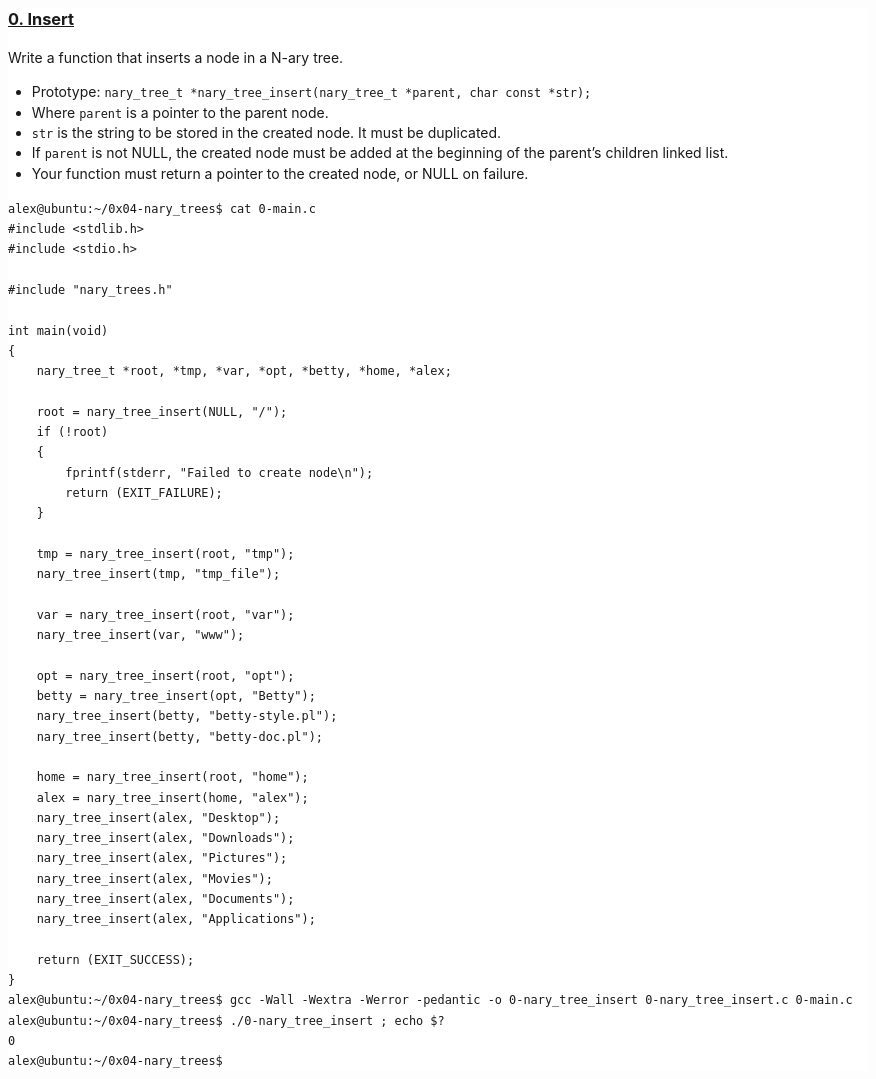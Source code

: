 ### [0. Insert](./0-nary_tree_insert.c)
Write a function that inserts a node in a N-ary tree.

* Prototype: `nary_tree_t *nary_tree_insert(nary_tree_t *parent, char const *str);`
* Where `parent` is a pointer to the parent node.
* `str` is the string to be stored in the created node. It must be duplicated.
* If `parent` is not NULL, the created node must be added at the beginning of the parent’s children linked list.
* Your function must return a pointer to the created node, or NULL on failure.
```
alex@ubuntu:~/0x04-nary_trees$ cat 0-main.c
#include <stdlib.h>
#include <stdio.h>

#include "nary_trees.h"

int main(void)
{
    nary_tree_t *root, *tmp, *var, *opt, *betty, *home, *alex;

    root = nary_tree_insert(NULL, "/");
    if (!root)
    {
        fprintf(stderr, "Failed to create node\n");
        return (EXIT_FAILURE);
    }

    tmp = nary_tree_insert(root, "tmp");
    nary_tree_insert(tmp, "tmp_file");

    var = nary_tree_insert(root, "var");
    nary_tree_insert(var, "www");

    opt = nary_tree_insert(root, "opt");
    betty = nary_tree_insert(opt, "Betty");
    nary_tree_insert(betty, "betty-style.pl");
    nary_tree_insert(betty, "betty-doc.pl");

    home = nary_tree_insert(root, "home");
    alex = nary_tree_insert(home, "alex");
    nary_tree_insert(alex, "Desktop");
    nary_tree_insert(alex, "Downloads");
    nary_tree_insert(alex, "Pictures");
    nary_tree_insert(alex, "Movies");
    nary_tree_insert(alex, "Documents");
    nary_tree_insert(alex, "Applications");

    return (EXIT_SUCCESS);
}
alex@ubuntu:~/0x04-nary_trees$ gcc -Wall -Wextra -Werror -pedantic -o 0-nary_tree_insert 0-nary_tree_insert.c 0-main.c
alex@ubuntu:~/0x04-nary_trees$ ./0-nary_tree_insert ; echo $?
0
alex@ubuntu:~/0x04-nary_trees$
```
